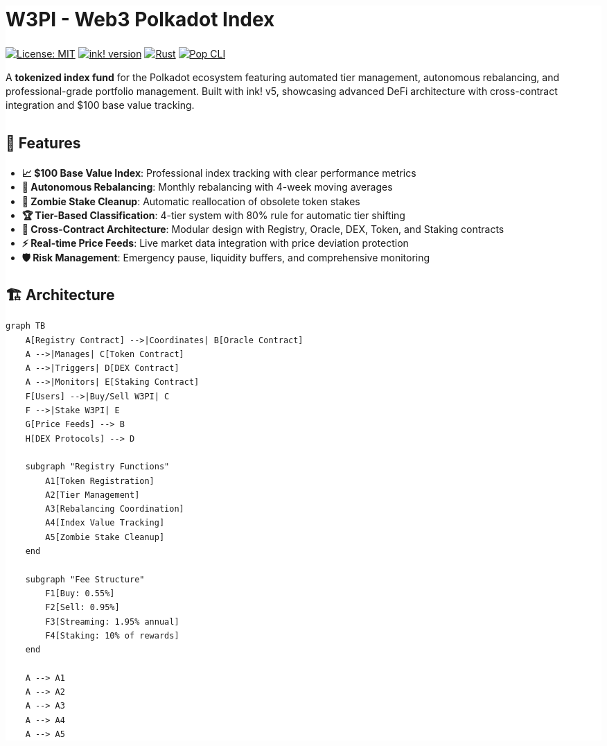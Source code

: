 # W3PI - Web3 Polkadot Index

[![License: MIT](https://img.shields.io/badge/License-MIT-yellow.svg)](https://opensource.org/licenses/MIT)
[![ink! version](https://img.shields.io/badge/ink!-v5.1.0-blue)](https://use.ink/)
[![Rust](https://img.shields.io/badge/rust-1.70+-orange.svg)](https://www.rust-lang.org/)
[![Pop CLI](https://img.shields.io/badge/Pop%20CLI-latest-green)](https://learn.onpop.io/)

A **tokenized index fund** for the Polkadot ecosystem featuring automated tier management, autonomous rebalancing, and professional-grade portfolio management. Built with ink! v5, showcasing advanced DeFi architecture with cross-contract integration and $100 base value tracking.

## 🌟 Features

- **📈 $100 Base Value Index**: Professional index tracking with clear performance metrics
- **🔄 Autonomous Rebalancing**: Monthly rebalancing with 4-week moving averages
- **🧹 Zombie Stake Cleanup**: Automatic reallocation of obsolete token stakes
- **🏆 Tier-Based Classification**: 4-tier system with 80% rule for automatic tier shifting
- **🔗 Cross-Contract Architecture**: Modular design with Registry, Oracle, DEX, Token, and Staking contracts
- **⚡ Real-time Price Feeds**: Live market data integration with price deviation protection
- **🛡️ Risk Management**: Emergency pause, liquidity buffers, and comprehensive monitoring

## 🏗️ Architecture

```mermaid
graph TB
    A[Registry Contract] -->|Coordinates| B[Oracle Contract]
    A -->|Manages| C[Token Contract]
    A -->|Triggers| D[DEX Contract]
    A -->|Monitors| E[Staking Contract]
    F[Users] -->|Buy/Sell W3PI| C
    F -->|Stake W3PI| E
    G[Price Feeds] --> B
    H[DEX Protocols] --> D

    subgraph "Registry Functions"
        A1[Token Registration]
        A2[Tier Management]
        A3[Rebalancing Coordination]
        A4[Index Value Tracking]
        A5[Zombie Stake Cleanup]
    end

    subgraph "Fee Structure"
        F1[Buy: 0.55%]
        F2[Sell: 0.95%]
        F3[Streaming: 1.95% annual]
        F4[Staking: 10% of rewards]
    end

    A --> A1
    A --> A2
    A --> A3
    A --> A4
    A --> A5
```
